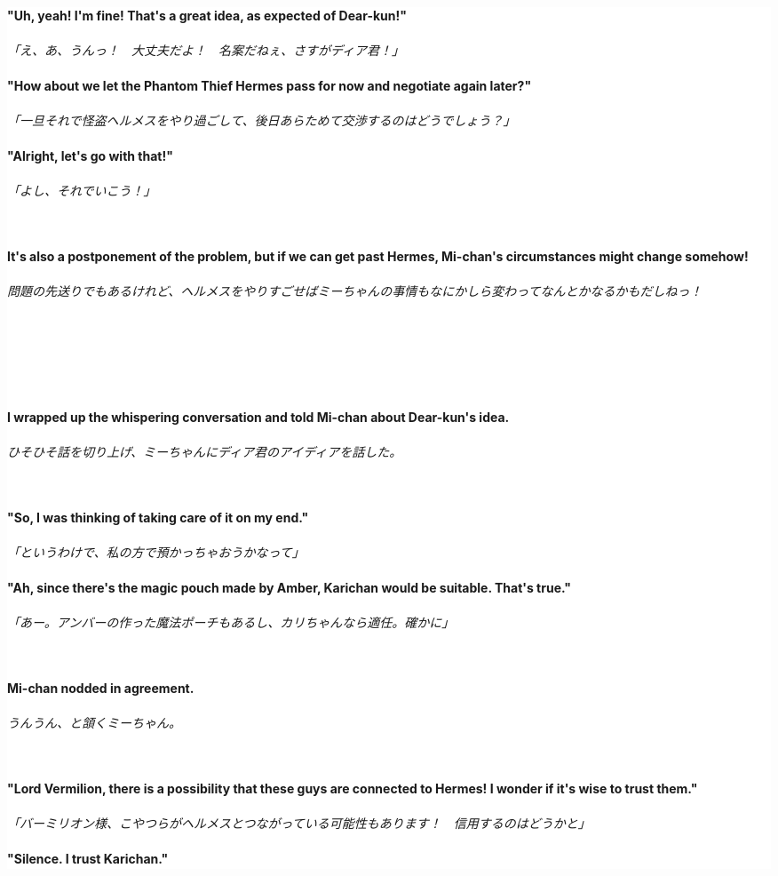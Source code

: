 #### "Uh, yeah! I'm fine! That's a great idea, as expected of Dear-kun!"

*「え、あ、うんっ！　大丈夫だよ！　名案だねぇ、さすがディア君！」*

#### "How about we let the Phantom Thief Hermes pass for now and negotiate again later?"

*「一旦それで怪盗ヘルメスをやり過ごして、後日あらためて交渉するのはどうでしょう？」*

#### "Alright, let's go with that!"

*「よし、それでいこう！」*

&nbsp;

#### It's also a postponement of the problem, but if we can get past Hermes, Mi-chan's circumstances might change somehow!

*問題の先送りでもあるけれど、ヘルメスをやりすごせばミーちゃんの事情もなにかしら変わってなんとかなるかもだしねっ！*

&nbsp;

&nbsp;

&nbsp;

#### I wrapped up the whispering conversation and told Mi-chan about Dear-kun's idea.

*ひそひそ話を切り上げ、ミーちゃんにディア君のアイディアを話した。*

&nbsp;

#### "So, I was thinking of taking care of it on my end."

*「というわけで、私の方で預かっちゃおうかなって」*

#### "Ah, since there's the magic pouch made by Amber, Karichan would be suitable. That's true."

*「あー。アンバーの作った魔法ポーチもあるし、カリちゃんなら適任。確かに」*

&nbsp;

#### Mi-chan nodded in agreement.

*うんうん、と頷くミーちゃん。*

&nbsp;

#### "Lord Vermilion, there is a possibility that these guys are connected to Hermes! I wonder if it's wise to trust them."

*「バーミリオン様、こやつらがヘルメスとつながっている可能性もあります！　信用するのはどうかと」*

#### "Silence. I trust Karichan."
